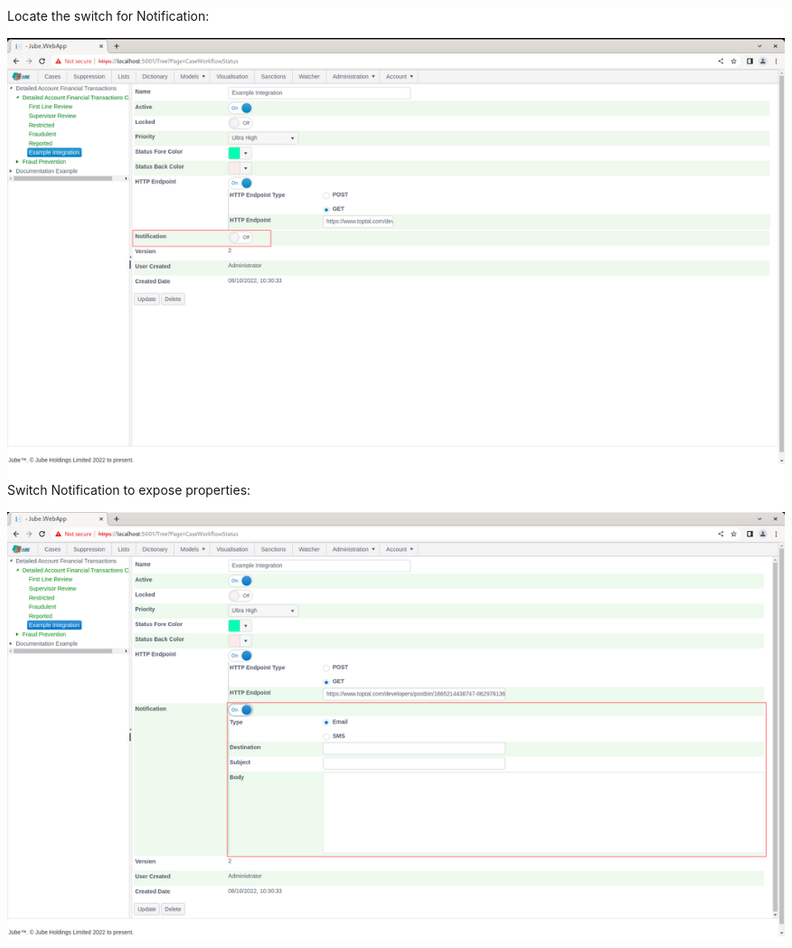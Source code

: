 Locate the switch for Notification:

![Image](LocationOfNotification.png)

Switch Notification to expose properties:

![Image](ExpandedNotificationProperties.png)
